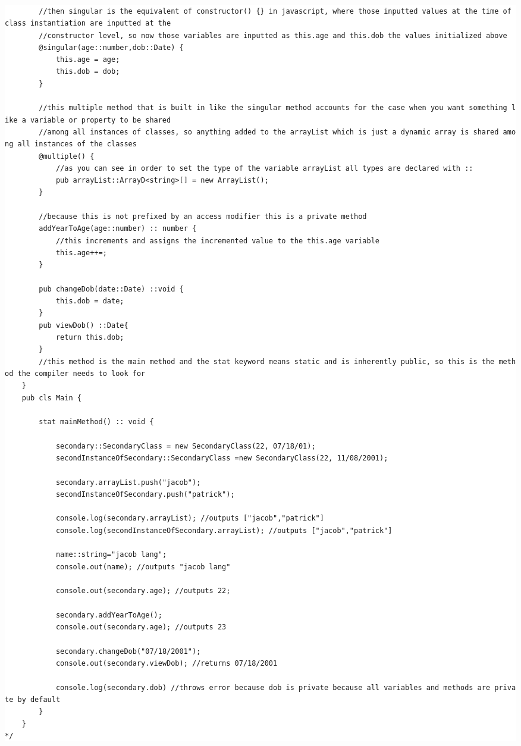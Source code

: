 ```
        //then singular is the equivalent of constructor() {} in javascript, where those inputted values at the time of class instantiation are inputted at the 
        //constructor level, so now those variables are inputted as this.age and this.dob the values initialized above
        @singular(age::number,dob::Date) {
            this.age = age;
            this.dob = dob;
        }

        //this multiple method that is built in like the singular method accounts for the case when you want something like a variable or property to be shared 
        //among all instances of classes, so anything added to the arrayList which is just a dynamic array is shared among all instances of the classes
        @multiple() {
            //as you can see in order to set the type of the variable arrayList all types are declared with ::
            pub arrayList::ArrayD<string>[] = new ArrayList();
        }

        //because this is not prefixed by an access modifier this is a private method
        addYearToAge(age::number) :: number {
            //this increments and assigns the incremented value to the this.age variable
            this.age++=;
        }

        pub changeDob(date::Date) ::void {
            this.dob = date;
        }
        pub viewDob() ::Date{
            return this.dob;
        }
        //this method is the main method and the stat keyword means static and is inherently public, so this is the method the compiler needs to look for
    }
    pub cls Main {

        stat mainMethod() :: void {

            secondary::SecondaryClass = new SecondaryClass(22, 07/18/01);
            secondInstanceOfSecondary::SecondaryClass =new SecondaryClass(22, 11/08/2001);

            secondary.arrayList.push("jacob");
            secondInstanceOfSecondary.push("patrick");

            console.log(secondary.arrayList); //outputs ["jacob","patrick"]
            console.log(secondInstanceOfSecondary.arrayList); //outputs ["jacob","patrick"]

            name::string="jacob lang";
            console.out(name); //outputs "jacob lang"

            console.out(secondary.age); //outputs 22;

            secondary.addYearToAge();
            console.out(secondary.age); //outputs 23

            secondary.changeDob("07/18/2001");
            console.out(secondary.viewDob); //returns 07/18/2001

            console.log(secondary.dob) //throws error because dob is private because all variables and methods are private by default
        }
    }
*/
```